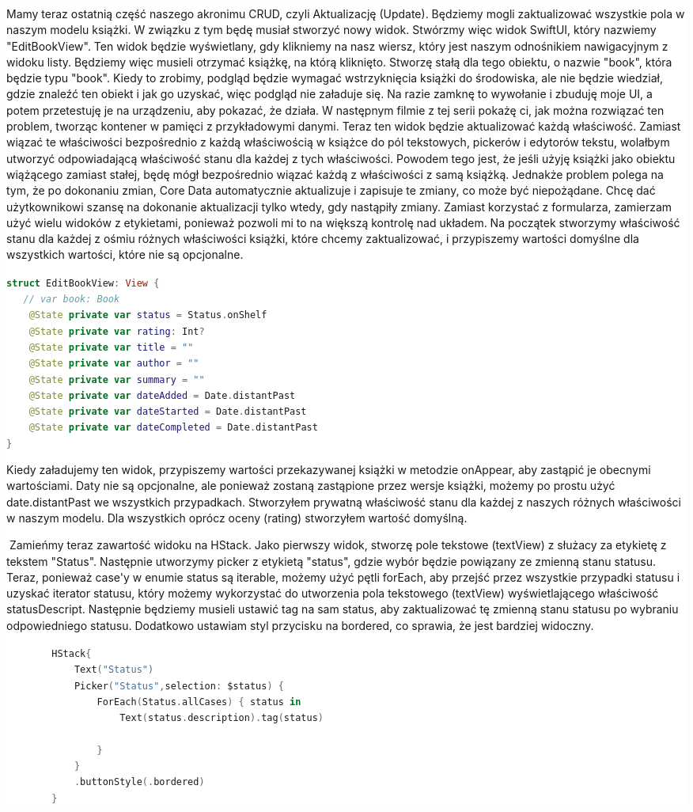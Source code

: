 Mamy teraz ostatnią część naszego akronimu CRUD, czyli Aktualizację (Update). Będziemy mogli zaktualizować wszystkie pola w naszym modelu książki. W związku z tym będę musiał stworzyć nowy widok. Stwórzmy więc widok SwiftUI, który nazwiemy "EditBookView". Ten widok będzie wyświetlany, gdy klikniemy na nasz wiersz, który jest naszym odnośnikiem nawigacyjnym z widoku listy. Będziemy więc musieli otrzymać książkę, na którą kliknięto. Stworzę stałą dla tego obiektu, o nazwie "book", która będzie typu "book". Kiedy to zrobimy, podgląd będzie wymagać wstrzyknięcia książki do środowiska, ale nie będzie wiedział, gdzie znaleźć ten obiekt i jak go uzyskać, więc podgląd nie załaduje się. Na razie zamknę to wywołanie i zbuduję moje UI, a potem przetestuję je na urządzeniu, aby pokazać, że działa. W następnym filmie z tej serii pokażę ci, jak można rozwiązać ten problem, tworząc kontener w pamięci z przykładowymi danymi. Teraz ten widok będzie aktualizować każdą właściwość. Zamiast wiązać te właściwości bezpośrednio z każdą właściwością w książce do pól tekstowych, pickerów i edytorów tekstu, wolałbym utworzyć odpowiadającą właściwość stanu dla każdej z tych właściwości. Powodem tego jest, że jeśli użyję książki jako obiektu wiążącego zamiast stałej, będę mógł bezpośrednio wiązać każdą z właściwości z samą książką. Jednakże problem polega na tym, że po dokonaniu zmian, Core Data automatycznie aktualizuje i zapisuje te zmiany, co może być niepożądane. Chcę dać użytkownikowi szansę na dokonanie aktualizacji tylko wtedy, gdy nastąpiły zmiany. Zamiast korzystać z formularza, zamierzam użyć wielu widoków z etykietami, ponieważ pozwoli mi to na większą kontrolę nad układem. Na początek stworzymy właściwość stanu dla każdej z ośmiu różnych właściwości książki, które chcemy zaktualizować, i przypiszemy wartości domyślne dla wszystkich wartości, które nie są opcjonalne.

```swift
struct EditBookView: View {
   // var book: Book
    @State private var status = Status.onShelf
    @State private var rating: Int?
    @State private var title = ""
    @State private var author = ""
    @State private var summary = ""
    @State private var dateAdded = Date.distantPast
    @State private var dateStarted = Date.distantPast
    @State private var dateCompleted = Date.distantPast
}
```

 Kiedy załadujemy ten widok, przypiszemy wartości przekazywanej książki w metodzie onAppear, aby zastąpić je obecnymi wartościami. Daty nie są opcjonalne, ale ponieważ zostaną zastąpione przez wersje książki, możemy po prostu użyć date.distantPast we wszystkich przypadkach. Stworzyłem prywatną właściwość stanu dla każdej z naszych różnych właściwości w naszym modelu. Dla wszystkich oprócz oceny (rating) stworzyłem wartość domyślną. 

​	Zamieńmy teraz zawartość widoku na HStack. Jako pierwszy widok, stworzę pole tekstowe (textView) z służacy za etykietę z tekstem "Status". Następnie utworzymy picker z etykietą "status", gdzie wybór będzie powiązany ze zmienną stanu statusu. Teraz, ponieważ case'y w enumie status są iterable, możemy użyć pętli forEach, aby przejść przez wszystkie przypadki statusu i uzyskać iterator statusu, który możemy wykorzystać do utworzenia pola tekstowego (textView) wyświetlającego właściwość statusDescript. Następnie będziemy musieli ustawić tag na sam status, aby zaktualizować tę zmienną stanu statusu po wybraniu odpowiedniego statusu. Dodatkowo ustawiam styl przycisku na bordered, co sprawia, że jest bardziej widoczny. 

```swift
        HStack{
            Text("Status")
            Picker("Status",selection: $status) {
                ForEach(Status.allCases) { status in
                    Text(status.description).tag(status)

                }
            }
            .buttonStyle(.bordered)
        }
```
